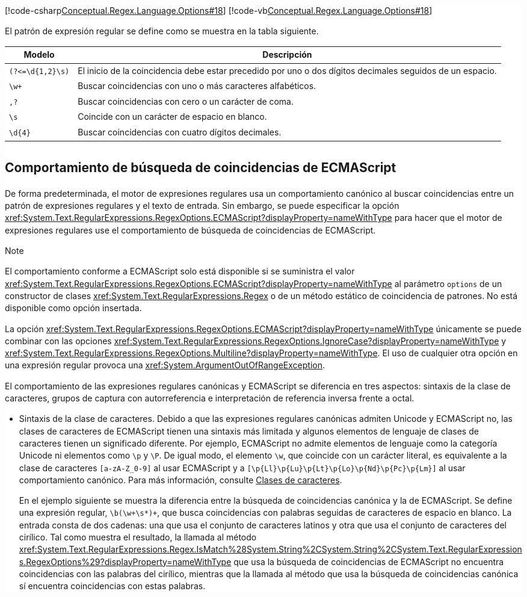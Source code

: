 [!code-csharp[Conceptual.Regex.Language.Options#18](../../../samples/snippets/csharp/VS_Snippets_CLR/conceptual.regex.language.options/cs/righttoleft2.cs#18)]
[!code-vb[Conceptual.Regex.Language.Options#18](../../../samples/snippets/visualbasic/VS_Snippets_CLR/conceptual.regex.language.options/vb/righttoleft2.vb#18)]

El patrón de expresión regular se define como se muestra en la tabla siguiente.

|Modelo|Descripción|
|-------------|-----------------|
|`(?<=\d{1,2}\s)`|El inicio de la coincidencia debe estar precedido por uno o dos dígitos decimales seguidos de un espacio.|
|`\w+`|Buscar coincidencias con uno o más caracteres alfabéticos.|
|`,?`|Buscar coincidencias con cero o un carácter de coma.|
|`\s`|Coincide con un carácter de espacio en blanco.|
|`\d{4}`|Buscar coincidencias con cuatro dígitos decimales.|

## <a name="ecmascript-matching-behavior"></a>Comportamiento de búsqueda de coincidencias de ECMAScript

De forma predeterminada, el motor de expresiones regulares usa un comportamiento canónico al buscar coincidencias entre un patrón de expresiones regulares y el texto de entrada. Sin embargo, se puede especificar la opción <xref:System.Text.RegularExpressions.RegexOptions.ECMAScript?displayProperty=nameWithType> para hacer que el motor de expresiones regulares use el comportamiento de búsqueda de coincidencias de ECMAScript.

> [!NOTE]
> El comportamiento conforme a ECMAScript solo está disponible si se suministra el valor <xref:System.Text.RegularExpressions.RegexOptions.ECMAScript?displayProperty=nameWithType> al parámetro `options` de un constructor de clases <xref:System.Text.RegularExpressions.Regex> o de un método estático de coincidencia de patrones. No está disponible como opción insertada.

La opción <xref:System.Text.RegularExpressions.RegexOptions.ECMAScript?displayProperty=nameWithType> únicamente se puede combinar con las opciones <xref:System.Text.RegularExpressions.RegexOptions.IgnoreCase?displayProperty=nameWithType> y <xref:System.Text.RegularExpressions.RegexOptions.Multiline?displayProperty=nameWithType>. El uso de cualquier otra opción en una expresión regular provoca una <xref:System.ArgumentOutOfRangeException>.

El comportamiento de las expresiones regulares canónicas y ECMAScript se diferencia en tres aspectos: sintaxis de la clase de caracteres, grupos de captura con autorreferencia e interpretación de referencia inversa frente a octal.

- Sintaxis de la clase de caracteres. Debido a que las expresiones regulares canónicas admiten Unicode y ECMAScript no, las clases de caracteres de ECMAScript tienen una sintaxis más limitada y algunos elementos de lenguaje de clases de caracteres tienen un significado diferente. Por ejemplo, ECMAScript no admite elementos de lenguaje como la categoría Unicode ni elementos como `\p` y `\P`. De igual modo, el elemento `\w`, que coincide con un carácter literal, es equivalente a la clase de caracteres `[a-zA-Z_0-9]` al usar ECMAScript y a `[\p{Ll}\p{Lu}\p{Lt}\p{Lo}\p{Nd}\p{Pc}\p{Lm}]` al usar comportamiento canónico. Para más información, consulte [Clases de caracteres](../../../docs/standard/base-types/character-classes-in-regular-expressions.md).

  En el ejemplo siguiente se muestra la diferencia entre la búsqueda de coincidencias canónica y la de ECMAScript. Se define una expresión regular, `\b(\w+\s*)+`, que busca coincidencias con palabras seguidas de caracteres de espacio en blanco. La entrada consta de dos cadenas: una que usa el conjunto de caracteres latinos y otra que usa el conjunto de caracteres del cirílico. Tal como muestra el resultado, la llamada al método <xref:System.Text.RegularExpressions.Regex.IsMatch%28System.String%2CSystem.String%2CSystem.Text.RegularExpressions.RegexOptions%29?displayProperty=nameWithType> que usa la búsqueda de coincidencias de ECMAScript no encuentra coincidencias con las palabras del cirílico, mientras que la llamada al método que usa la búsqueda de coincidencias canónica sí encuentra coincidencias con estas palabras.
